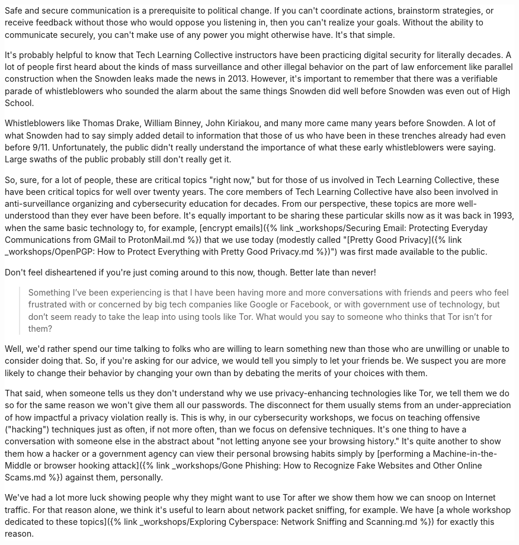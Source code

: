 Safe and secure communication is a prerequisite to political change. If you can't coordinate actions, brainstorm strategies, or receive feedback without those who would oppose you listening in, then you can't realize your goals. Without the ability to communicate securely, you can't make use of any power you might otherwise have. It's that simple.

It's probably helpful to know that Tech Learning Collective instructors have been practicing digital security for literally decades. A lot of people first heard about the kinds of mass surveillance and other illegal behavior on the part of law enforcement like parallel construction when the Snowden leaks made the news in 2013. However, it's important to remember that there was a verifiable parade of whistleblowers who sounded the alarm about the same things Snowden did well before Snowden was even out of High School.

Whistleblowers like Thomas Drake, William Binney, John Kiriakou, and many more came many years before Snowden. A lot of what Snowden had to say simply added detail to information that those of us who have been in these trenches already had even before 9/11. Unfortunately, the public didn't really understand the importance of what these early whistleblowers were saying. Large swaths of the public probably still don't really get it.

So, sure, for a lot of people, these are critical topics "right now," but for those of us involved in Tech Learning Collective, these have been critical topics for well over twenty years. The core members of Tech Learning Collective have also been involved in anti-surveillance organizing and cybersecurity education for decades. From our perspective, these topics are more well-understood than they ever have been before. It's equally important to be sharing these particular skills now as it was back in 1993, when the same basic technology to, for example, [encrypt emails]({% link _workshops/Securing Email: Protecting Everyday Communications from GMail to ProtonMail.md %}) that we use today (modestly called "[Pretty Good Privacy]({% link _workshops/OpenPGP: How to Protect Everything with Pretty Good Privacy.md %})") was first made available to the public.

Don't feel disheartened if you're just coming around to this now, though. Better late than never!

> Something I’ve been experiencing is that I have been having more and more conversations with friends and peers who feel frustrated with or concerned by big tech companies like Google or Facebook, or with government use of technology, but don’t seem ready to take the leap into using tools like Tor. What would you say to someone who thinks that Tor isn’t for them?

Well, we'd rather spend our time talking to folks who are willing to learn something new than those who are unwilling or unable to consider doing that. So, if you're asking for our advice, we would tell you simply to let your friends be. We suspect you are more likely to change their behavior by changing your own than by debating the merits of your choices with them.

That said, when someone tells us they don't understand why we use privacy-enhancing technologies like Tor, we tell them we do so for the same reason we won't give them all our passwords. The disconnect for them usually stems from an under-appreciation of how impactful a privacy violation really is. This is why, in our cybersecurity workshops, we focus on teaching offensive ("hacking") techniques just as often, if not more often, than we focus on defensive techniques. It's one thing to have a conversation with someone else in the abstract about "not letting anyone see your browsing history." It's quite another to show them how a hacker or a government agency can view their personal browsing habits simply by [performing a Machine-in-the-Middle or browser hooking attack]({% link _workshops/Gone Phishing: How to Recognize Fake Websites and Other Online Scams.md %}) against them, personally.

We've had a lot more luck showing people why they might want to use Tor after we show them how we can snoop on Internet traffic. For that reason alone, we think it's useful to learn about network packet sniffing, for example. We have [a whole workshop dedicated to these topics]({% link _workshops/Exploring Cyberspace: Network Sniffing and Scanning.md %}) for exactly this reason.
